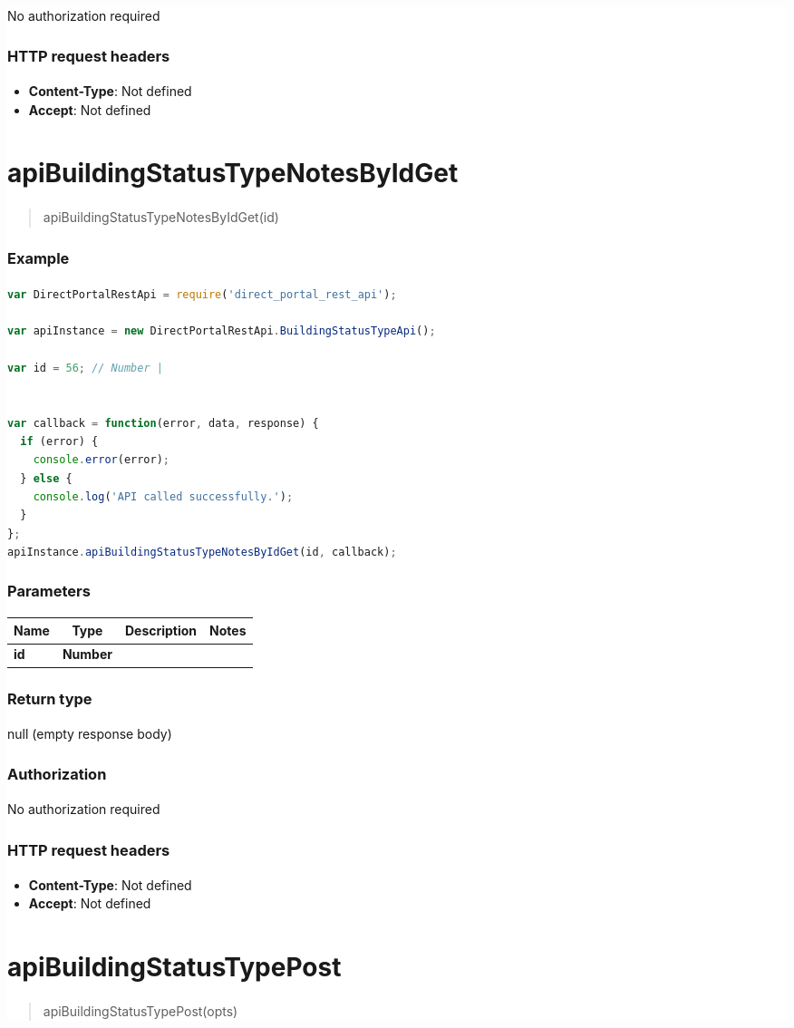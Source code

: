 No authorization required

### HTTP request headers

 - **Content-Type**: Not defined
 - **Accept**: Not defined

<a name="apiBuildingStatusTypeNotesByIdGet"></a>
# **apiBuildingStatusTypeNotesByIdGet**
> apiBuildingStatusTypeNotesByIdGet(id)



### Example
```javascript
var DirectPortalRestApi = require('direct_portal_rest_api');

var apiInstance = new DirectPortalRestApi.BuildingStatusTypeApi();

var id = 56; // Number | 


var callback = function(error, data, response) {
  if (error) {
    console.error(error);
  } else {
    console.log('API called successfully.');
  }
};
apiInstance.apiBuildingStatusTypeNotesByIdGet(id, callback);
```

### Parameters

Name | Type | Description  | Notes
------------- | ------------- | ------------- | -------------
 **id** | **Number**|  | 

### Return type

null (empty response body)

### Authorization

No authorization required

### HTTP request headers

 - **Content-Type**: Not defined
 - **Accept**: Not defined

<a name="apiBuildingStatusTypePost"></a>
# **apiBuildingStatusTypePost**
> apiBuildingStatusTypePost(opts)
